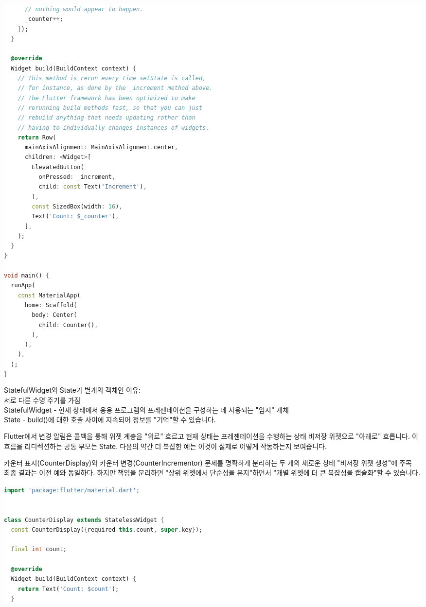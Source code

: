 ```dart
      // nothing would appear to happen.
      _counter++;
    });
  }

  @override
  Widget build(BuildContext context) {
    // This method is rerun every time setState is called,
    // for instance, as done by the _increment method above.
    // The Flutter framework has been optimized to make
    // rerunning build methods fast, so that you can just
    // rebuild anything that needs updating rather than
    // having to individually changes instances of widgets.
    return Row(
      mainAxisAlignment: MainAxisAlignment.center,
      children: <Widget>[
        ElevatedButton(
          onPressed: _increment,
          child: const Text('Increment'),
        ),
        const SizedBox(width: 16),
        Text('Count: $_counter'),
      ],
    );
  }
}

void main() {
  runApp(
    const MaterialApp(
      home: Scaffold(
        body: Center(
          child: Counter(),
        ),
      ),
    ),
  );
}
```  

StatefulWidget와 State가 별개의 객체인 이유:  
서로 다른 수명 주기를 가짐  
StatefulWidget - 현재 상태에서 응용 프로그램의 프레젠테이션을 구성하는 데 사용되는 "임시" 개체  
State - build()에 대한 호출 사이에 지속되어 정보를 "기억"할 수 있습니다.  


Flutter에서 변경 알림은 콜백을 통해 위젯 계층을 "위로" 흐르고 현재 상태는 프레젠테이션을 수행하는 상태 비저장 위젯으로 "아래로" 흐릅니다. 이 흐름을 리디렉션하는 공통 부모는 State. 다음의 약간 더 복잡한 예는 이것이 실제로 어떻게 작동하는지 보여줍니다.  

카운터 표시(CounterDisplay)와 카운터 변경(CounterIncrementor) 문제를 명확하게 분리하는 두 개의 새로운 상태 "비저장 위젯 생성"에 주목  
최종 결과는 이전 예와 동일하다. 하지만 책임을 분리하면 "상위 위젯에서 단순성을 유지"하면서 "개별 위젯에 더 큰 복잡성을 캡슐화"할 수 있습니다.  

```dart
import 'package:flutter/material.dart';


class CounterDisplay extends StatelessWidget {
  const CounterDisplay({required this.count, super.key});

  final int count;

  @override
  Widget build(BuildContext context) {
    return Text('Count: $count');
  }
```
